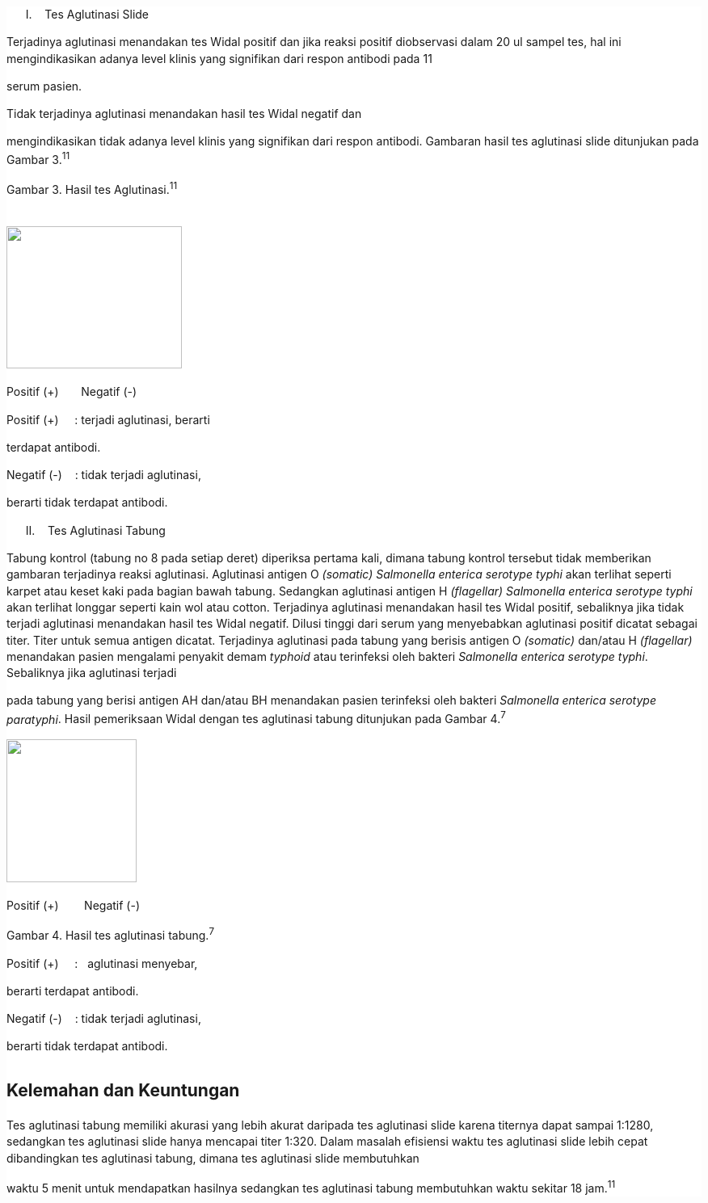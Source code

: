 <ul style="list-style:none;"><li>
<p><span class="font5">I. &nbsp;&nbsp;&nbsp;Tes Aglutinasi Slide</span></p></li></ul>
<p><span class="font5">Terjadinya aglutinasi menandakan tes Widal positif dan jika reaksi positif diobservasi dalam 20 ul sampel tes, hal ini mengindikasikan adanya level klinis yang signifikan dari respon antibodi pada </span><span class="font2">11</span></p>
<p><span class="font5">serum pasien.</span></p>
<p><span class="font5">Tidak terjadinya aglutinasi menandakan hasil tes Widal negatif dan</span></p>
<p><span class="font5">mengindikasikan tidak adanya level klinis yang signifikan dari respon antibodi. Gambaran hasil tes aglutinasi slide ditunjukan pada Gambar 3.<sup>11</sup></span></p>
<div>
<p><span class="font5">Gambar 3. Hasil tes Aglutinasi.<sup>11</sup></span></p>
</div><br clear="all"><img src="https://jurnal.harianregional.com/media/7895-6.png" alt="" style="width:163pt;height:132pt;">
<p><span class="font5">Positif (+) &nbsp;&nbsp;&nbsp;&nbsp;&nbsp;&nbsp;Negatif (-)</span></p>
<p><span class="font5">Positif (+) &nbsp;&nbsp;&nbsp;&nbsp;: terjadi aglutinasi, berarti</span></p>
<p><span class="font5">terdapat antibodi.</span></p>
<p><span class="font5">Negatif (-) &nbsp;&nbsp;&nbsp;: tidak terjadi aglutinasi,</span></p>
<p><span class="font5">berarti tidak terdapat antibodi.</span></p>
<ul style="list-style:none;"><li>
<p><span class="font5">II. &nbsp;&nbsp;&nbsp;Tes Aglutinasi Tabung</span></p></li></ul>
<p><span class="font5">Tabung kontrol (tabung no 8 pada setiap deret) diperiksa pertama kali, dimana tabung kontrol tersebut tidak memberikan gambaran terjadinya reaksi aglutinasi. Aglutinasi antigen O </span><span class="font5" style="font-style:italic;">(somatic) Salmonella enterica serotype typhi</span><span class="font5"> akan terlihat seperti karpet atau keset kaki pada bagian bawah tabung. Sedangkan aglutinasi antigen H </span><span class="font5" style="font-style:italic;">(flagellar) Salmonella enterica serotype typhi</span><span class="font5"> akan terlihat longgar seperti kain wol atau cotton. Terjadinya aglutinasi menandakan hasil tes Widal positif, sebaliknya jika tidak terjadi aglutinasi menandakan hasil tes Widal negatif. Dilusi tinggi dari serum yang menyebabkan aglutinasi positif dicatat sebagai titer. Titer untuk semua antigen dicatat. Terjadinya aglutinasi pada tabung yang berisis antigen O </span><span class="font5" style="font-style:italic;">(somatic)</span><span class="font5"> dan/atau H </span><span class="font5" style="font-style:italic;">(flagellar) </span><span class="font5">menandakan pasien mengalami penyakit demam </span><span class="font5" style="font-style:italic;">typhoid</span><span class="font5"> atau terinfeksi oleh bakteri </span><span class="font5" style="font-style:italic;">Salmonella enterica serotype typhi</span><span class="font5">. Sebaliknya jika aglutinasi terjadi</span></p>
<p><span class="font5">pada tabung yang berisi antigen AH dan/atau BH menandakan pasien terinfeksi oleh bakteri </span><span class="font5" style="font-style:italic;">Salmonella enterica serotype paratyphi</span><span class="font5">. Hasil pemeriksaan Widal dengan tes aglutinasi tabung ditunjukan pada Gambar 4.<sup>7</sup></span></p><img src="https://jurnal.harianregional.com/media/7895-7.jpg" alt="" style="width:121pt;height:133pt;">
<p><span class="font5">Positif (+) &nbsp;&nbsp;&nbsp;&nbsp;&nbsp;&nbsp;&nbsp;Negatif (-)</span></p>
<p><span class="font5">Gambar 4. Hasil tes aglutinasi tabung.<sup>7</sup></span></p>
<p><span class="font5">Positif (+) &nbsp;&nbsp;&nbsp;&nbsp;: &nbsp;&nbsp;aglutinasi menyebar,</span></p>
<p><span class="font5">berarti terdapat antibodi.</span></p>
<p><span class="font5">Negatif (-) &nbsp;&nbsp;&nbsp;: tidak terjadi aglutinasi,</span></p>
<p><span class="font5">berarti tidak terdapat antibodi.</span></p>
<h2><a name="bookmark32"></a><span class="font5" style="font-weight:bold;"><a name="bookmark33"></a>Kelemahan dan Keuntungan</span></h2>
<p><span class="font5">Tes aglutinasi tabung memiliki akurasi yang lebih akurat daripada tes aglutinasi slide karena titernya dapat sampai 1:1280, sedangkan tes aglutinasi slide hanya mencapai titer 1:320. Dalam masalah efisiensi waktu tes aglutinasi slide lebih cepat dibandingkan tes aglutinasi tabung, dimana tes aglutinasi slide membutuhkan</span></p>
<p><span class="font5">waktu 5 menit untuk mendapatkan hasilnya sedangkan tes aglutinasi tabung membutuhkan waktu sekitar 18 jam.<sup>11</sup></span></p>